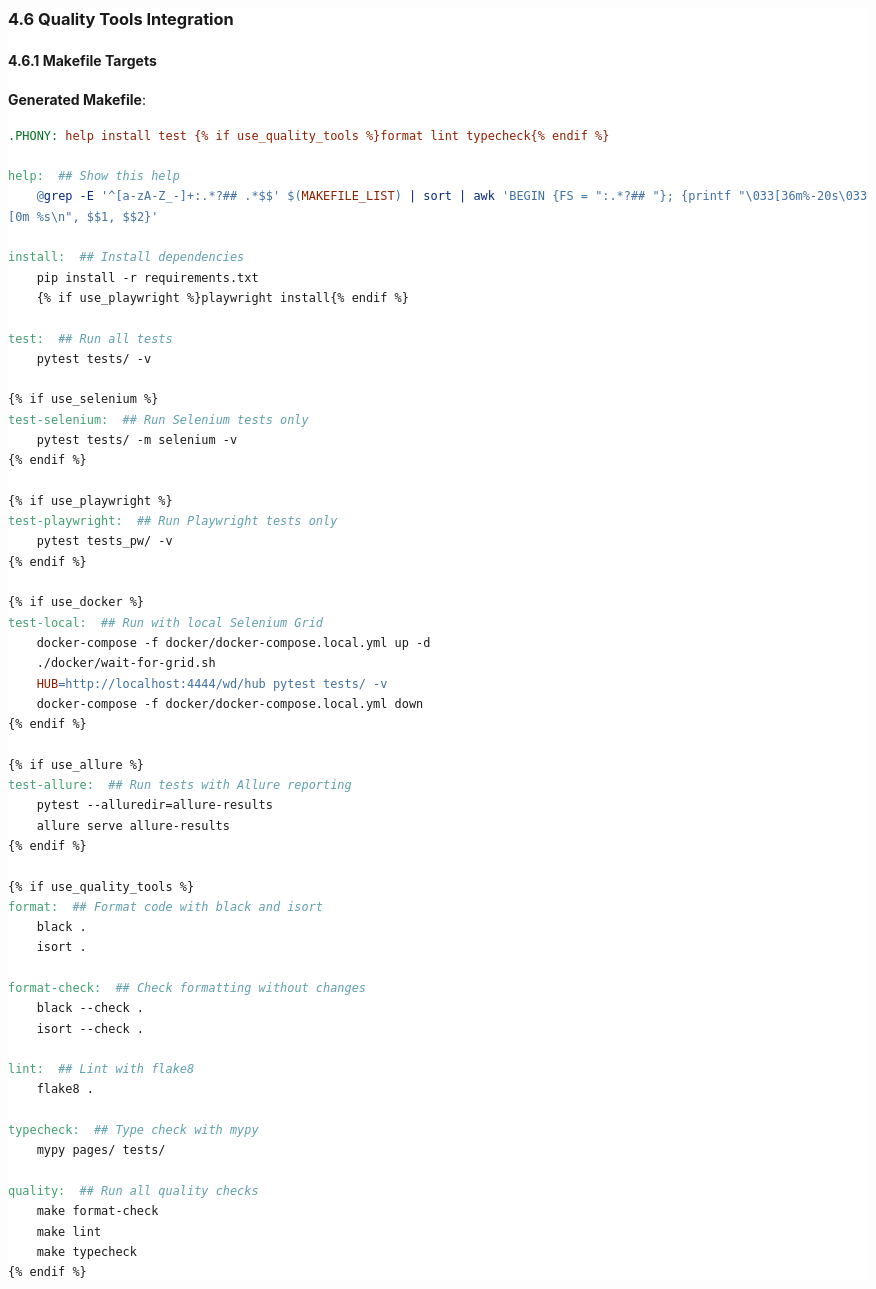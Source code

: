 
### 4.6 Quality Tools Integration

#### 4.6.1 Makefile Targets

**Generated Makefile**:
```makefile
.PHONY: help install test {% if use_quality_tools %}format lint typecheck{% endif %}

help:  ## Show this help
	@grep -E '^[a-zA-Z_-]+:.*?## .*$$' $(MAKEFILE_LIST) | sort | awk 'BEGIN {FS = ":.*?## "}; {printf "\033[36m%-20s\033[0m %s\n", $$1, $$2}'

install:  ## Install dependencies
	pip install -r requirements.txt
	{% if use_playwright %}playwright install{% endif %}

test:  ## Run all tests
	pytest tests/ -v

{% if use_selenium %}
test-selenium:  ## Run Selenium tests only
	pytest tests/ -m selenium -v
{% endif %}

{% if use_playwright %}
test-playwright:  ## Run Playwright tests only
	pytest tests_pw/ -v
{% endif %}

{% if use_docker %}
test-local:  ## Run with local Selenium Grid
	docker-compose -f docker/docker-compose.local.yml up -d
	./docker/wait-for-grid.sh
	HUB=http://localhost:4444/wd/hub pytest tests/ -v
	docker-compose -f docker/docker-compose.local.yml down
{% endif %}

{% if use_allure %}
test-allure:  ## Run tests with Allure reporting
	pytest --alluredir=allure-results
	allure serve allure-results
{% endif %}

{% if use_quality_tools %}
format:  ## Format code with black and isort
	black .
	isort .

format-check:  ## Check formatting without changes
	black --check .
	isort --check .

lint:  ## Lint with flake8
	flake8 .

typecheck:  ## Type check with mypy
	mypy pages/ tests/

quality:  ## Run all quality checks
	make format-check
	make lint
	make typecheck
{% endif %}
```